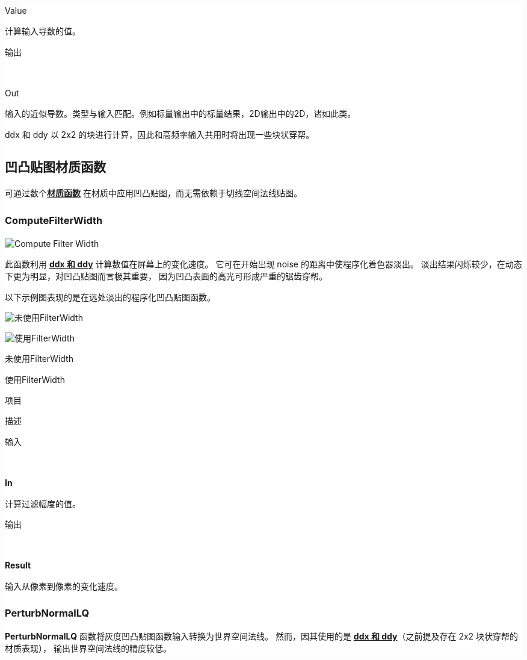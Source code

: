 Value

计算输入导数的值。

输出

 

Out

输入的近似导数。类型与输入匹配。例如标量输出中的标量结果，2D输出中的2D，诸如此类。

ddx 和 ddy 以 2x2 的块进行计算，因此和高频率输入共用时将出现一些块状穿帮。

## 凹凸贴图材质函数

可通过数个[**材质函数**](/documentation/zh-cn/unreal-engine/material-functions-in-unreal-engine) 在材质中应用凹凸贴图，而无需依赖于切线空间法线贴图。

### ComputeFilterWidth

![Compute Filter Width](https://d1iv7db44yhgxn.cloudfront.net/documentation/images/b8f41d48-2415-4f04-8a6c-073e948c90a3/compute-filter-width.png)

此函数利用 [**ddx 和 ddy**](/documentation/zh-cn/unreal-engine/bump-mapping-without-tangent-space-in-unreal-engine#ddx%E5%92%8Cddy) 计算数值在屏幕上的变化速度。 它可在开始出现 noise 的距离中使程序化着色器淡出。 淡出结果闪烁较少，在动态下更为明显，对凹凸贴图而言极其重要， 因为凹凸表面的高光可形成严重的锯齿穿帮。

以下示例图表现的是在远处淡出的程序化凹凸贴图函数。

![未使用FilterWidth](https://d1iv7db44yhgxn.cloudfront.net/documentation/images/9b333db7-885b-4c94-b689-fc9bcd2111c7/detailsize0.png)

![使用FilterWidth](https://d1iv7db44yhgxn.cloudfront.net/documentation/images/6de314ea-e145-4560-934b-e3570a155fd8/detailsizenot0.png)

未使用FilterWidth

使用FilterWidth

项目

描述

输入

 

**In**

计算过滤幅度的值。

输出

 

**Result**

输入从像素到像素的变化速度。

### PerturbNormalLQ

**PerturbNormalLQ** 函数将灰度凹凸贴图函数输入转换为世界空间法线。 然而，因其使用的是 [**ddx 和 ddy**](/documentation/zh-cn/unreal-engine/bump-mapping-without-tangent-space-in-unreal-engine#ddx%E5%92%8Cddy)（之前提及存在 2x2 块状穿帮的材质表现）， 输出世界空间法线的精度较低。
